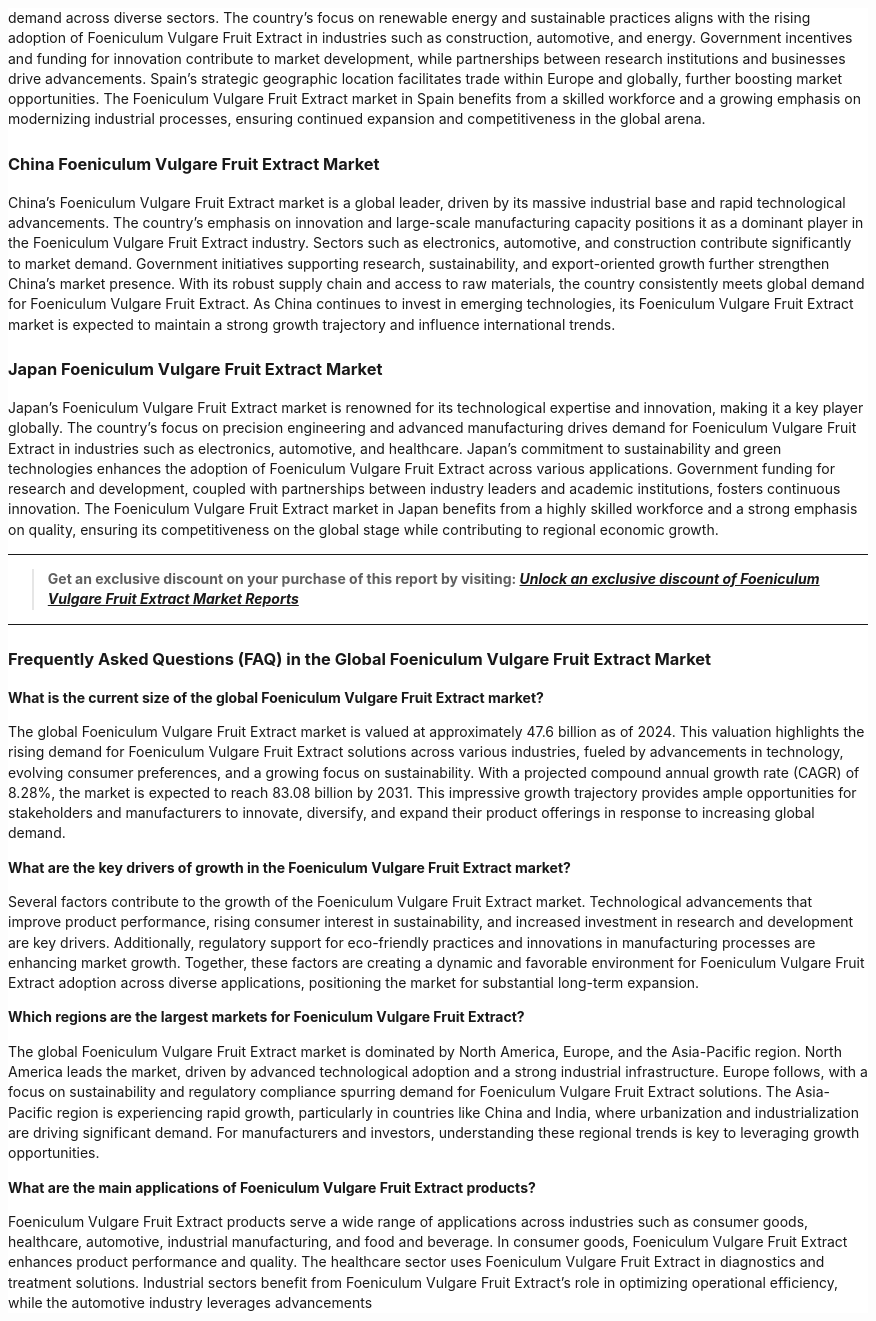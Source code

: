 demand across diverse sectors. The country&rsquo;s focus on renewable energy and sustainable practices aligns with the rising adoption of Foeniculum Vulgare Fruit Extract in industries such as construction, automotive, and energy. Government incentives and funding for innovation contribute to market development, while partnerships between research institutions and businesses drive advancements. Spain&rsquo;s strategic geographic location facilitates trade within Europe and globally, further boosting market opportunities. The Foeniculum Vulgare Fruit Extract market in Spain benefits from a skilled workforce and a growing emphasis on modernizing industrial processes, ensuring continued expansion and competitiveness in the global arena.</p><h3>China Foeniculum Vulgare Fruit Extract Market</h3><p>China&rsquo;s Foeniculum Vulgare Fruit Extract market is a global leader, driven by its massive industrial base and rapid technological advancements. The country&rsquo;s emphasis on innovation and large-scale manufacturing capacity positions it as a dominant player in the Foeniculum Vulgare Fruit Extract industry. Sectors such as electronics, automotive, and construction contribute significantly to market demand. Government initiatives supporting research, sustainability, and export-oriented growth further strengthen China&rsquo;s market presence. With its robust supply chain and access to raw materials, the country consistently meets global demand for Foeniculum Vulgare Fruit Extract. As China continues to invest in emerging technologies, its Foeniculum Vulgare Fruit Extract market is expected to maintain a strong growth trajectory and influence international trends.</p><h3>Japan Foeniculum Vulgare Fruit Extract Market</h3><p>Japan&rsquo;s Foeniculum Vulgare Fruit Extract market is renowned for its technological expertise and innovation, making it a key player globally. The country&rsquo;s focus on precision engineering and advanced manufacturing drives demand for Foeniculum Vulgare Fruit Extract in industries such as electronics, automotive, and healthcare. Japan&rsquo;s commitment to sustainability and green technologies enhances the adoption of Foeniculum Vulgare Fruit Extract across various applications. Government funding for research and development, coupled with partnerships between industry leaders and academic institutions, fosters continuous innovation. The Foeniculum Vulgare Fruit Extract market in Japan benefits from a highly skilled workforce and a strong emphasis on quality, ensuring its competitiveness on the global stage while contributing to regional economic growth.</p><hr /><blockquote><p><strong>Get an exclusive discount on your purchase of this report by visiting: <em><a href="://marketresearchpulse.com/ask-for-discount/134288?utm_source=Github&amp;utm_medium=028">Unlock an exclusive discount of Foeniculum Vulgare Fruit Extract Market Reports</a></em>&nbsp;</strong></p></blockquote><hr /><h3>Frequently Asked Questions (FAQ) in the Global Foeniculum Vulgare Fruit Extract Market</h3><p><strong>What is the current size of the global Foeniculum Vulgare Fruit Extract market?</strong></p><p>The global Foeniculum Vulgare Fruit Extract market is valued at approximately 47.6 billion as of 2024. This valuation highlights the rising demand for Foeniculum Vulgare Fruit Extract solutions across various industries, fueled by advancements in technology, evolving consumer preferences, and a growing focus on sustainability. With a projected compound annual growth rate (CAGR) of 8.28%, the market is expected to reach 83.08 billion by 2031. This impressive growth trajectory provides ample opportunities for stakeholders and manufacturers to innovate, diversify, and expand their product offerings in response to increasing global demand.</p><p><strong>What are the key drivers of growth in the Foeniculum Vulgare Fruit Extract market?</strong></p><p>Several factors contribute to the growth of the Foeniculum Vulgare Fruit Extract market. Technological advancements that improve product performance, rising consumer interest in sustainability, and increased investment in research and development are key drivers. Additionally, regulatory support for eco-friendly practices and innovations in manufacturing processes are enhancing market growth. Together, these factors are creating a dynamic and favorable environment for Foeniculum Vulgare Fruit Extract adoption across diverse applications, positioning the market for substantial long-term expansion.</p><p><strong>Which regions are the largest markets for Foeniculum Vulgare Fruit Extract?</strong></p><p>The global Foeniculum Vulgare Fruit Extract market is dominated by North America, Europe, and the Asia-Pacific region. North America leads the market, driven by advanced technological adoption and a strong industrial infrastructure. Europe follows, with a focus on sustainability and regulatory compliance spurring demand for Foeniculum Vulgare Fruit Extract solutions. The Asia-Pacific region is experiencing rapid growth, particularly in countries like China and India, where urbanization and industrialization are driving significant demand. For manufacturers and investors, understanding these regional trends is key to leveraging growth opportunities.</p><p><strong>What are the main applications of Foeniculum Vulgare Fruit Extract products?</strong></p><p>Foeniculum Vulgare Fruit Extract products serve a wide range of applications across industries such as consumer goods, healthcare, automotive, industrial manufacturing, and food and beverage. In consumer goods, Foeniculum Vulgare Fruit Extract enhances product performance and quality. The healthcare sector uses Foeniculum Vulgare Fruit Extract in diagnostics and treatment solutions. Industrial sectors benefit from Foeniculum Vulgare Fruit Extract&rsquo;s role in optimizing operational efficiency, while the automotive industry leverages advancements